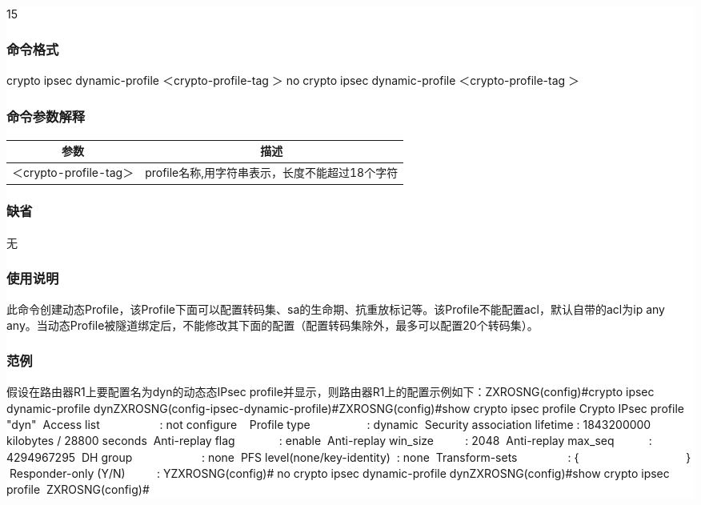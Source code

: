 
15 






### 命令格式 



crypto ipsec dynamic-profile 
  ＜crypto-profile-tag 
＞
no crypto ipsec dynamic-profile 
  ＜crypto-profile-tag 
＞
				






### 命令参数解释 




参数|描述
---|---
＜crypto-profile-tag＞|profile名称,用字符串表示，长度不能超过18个字符








### 缺省 


无 






### 使用说明 


此命令创建动态Profile，该Profile下面可以配置转码集、sa的生命期、抗重放标记等。该Profile不能配置acl，默认自带的acl为ip any any。当动态Profile被隧道绑定后，不能修改其下面的配置（配置转码集除外，最多可以配置20个转码集）。 






### 范例 


假设在路由器R1上要配置名为dyn的动态态IPsec profile并显示，则路由器R1上的配置示例如下：ZXROSNG(config)#crypto ipsec dynamic-profile dynZXROSNG(config-ipsec-dynamic-profile)#ZXROSNG(config)#show crypto ipsec profile Crypto IPsec profile "dyn"   Access list                   : not configure    Profile type                  : dynamic  Security association lifetime : 1843200000 kilobytes / 28800 seconds  Anti-replay flag              : enable  Anti-replay win_size          : 2048  Anti-replay max_seq           : 4294967295  DH group                      : none  PFS level(none/key-identity)  : none  Transform-sets                : {                                  }  Responder-only (Y/N)          : YZXROSNG(config)# no crypto ipsec dynamic-profile dynZXROSNG(config)#show crypto ipsec profile  ZXROSNG(config)#
